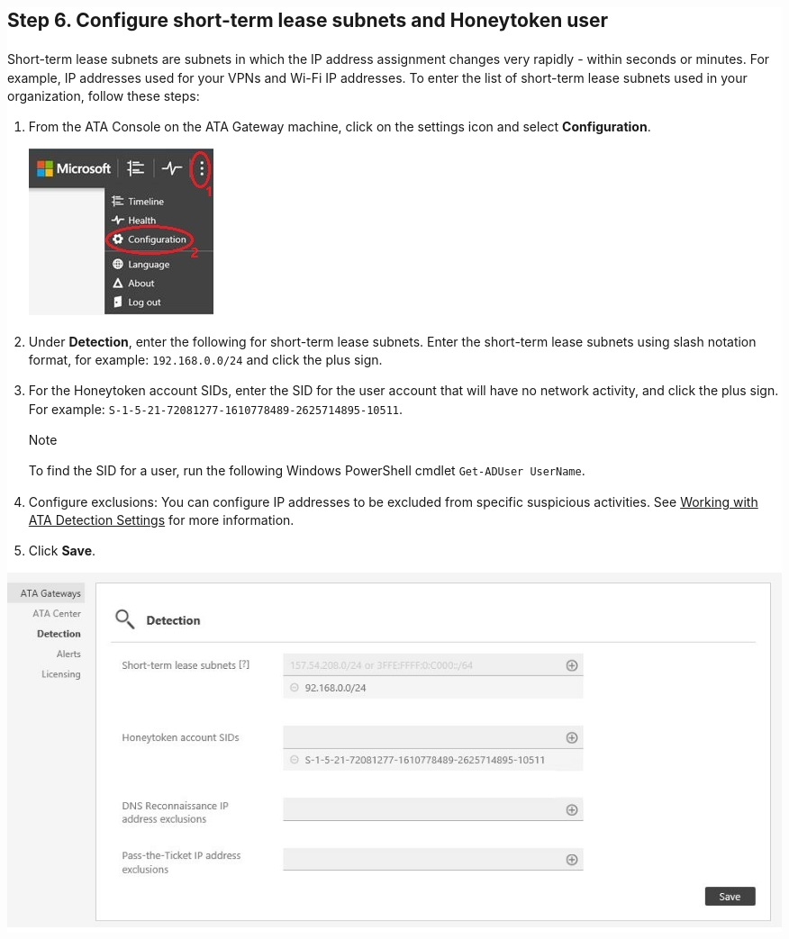 ## <a name="ATAvpnHoneytokensetting"></a>Step 6. Configure short-term lease subnets and Honeytoken user
Short-term lease subnets are subnets in which the IP address assignment changes very rapidly - within seconds or minutes. For example, IP addresses used for your VPNs and Wi-Fi IP addresses. To enter the list of short-term lease subnets used in your organization, follow these steps:

1. From the ATA Console on the ATA Gateway machine, click on the settings icon and select **Configuration**.

   ![](./Image/ATA_config_icon.JPG)

2. Under **Detection**, enter the following for short-term lease subnets. Enter the short-term lease subnets using slash notation format, for example:  `192.168.0.0/24` and click the plus sign.

3. For the Honeytoken account SIDs, enter the SID for the user account that will have no network activity, and click the plus sign. For example: `S-1-5-21-72081277-1610778489-2625714895-10511`.

   > [!NOTE]
   > To find the SID for a user, run the following Windows PowerShell cmdlet `Get-ADUser UserName`.

4. Configure exclusions: You can configure IP addresses to be excluded from specific suspicious activities. See [Working with ATA Detection Settings](./small.md) for more information.

5. Click **Save**.

![](./Image/ATA_VPN_Subnets.JPG)
